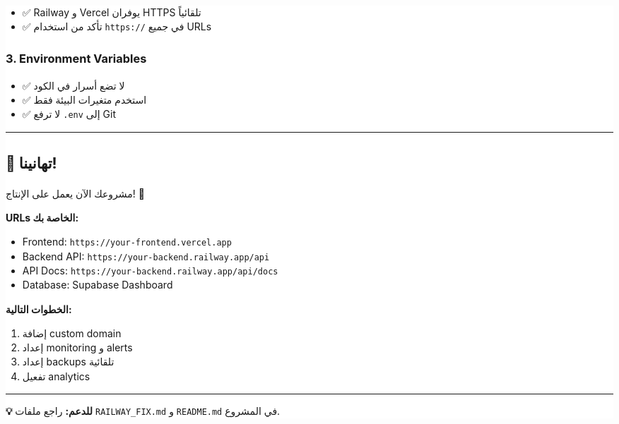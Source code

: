 - ✅ Railway و Vercel يوفران HTTPS تلقائياً
- ✅ تأكد من استخدام `https://` في جميع URLs

### 3. Environment Variables

- ✅ لا تضع أسرار في الكود
- ✅ استخدم متغيرات البيئة فقط
- ✅ لا ترفع `.env` إلى Git

---

## 🎉 تهانينا!

مشروعك الآن يعمل على الإنتاج! 🚀

**URLs الخاصة بك:**
- Frontend: `https://your-frontend.vercel.app`
- Backend API: `https://your-backend.railway.app/api`
- API Docs: `https://your-backend.railway.app/api/docs`
- Database: Supabase Dashboard

**الخطوات التالية:**
1. إضافة custom domain
2. إعداد monitoring و alerts
3. إعداد backups تلقائية
4. تفعيل analytics

---

**💡 للدعم:** راجع ملفات `RAILWAY_FIX.md` و `README.md` في المشروع.

